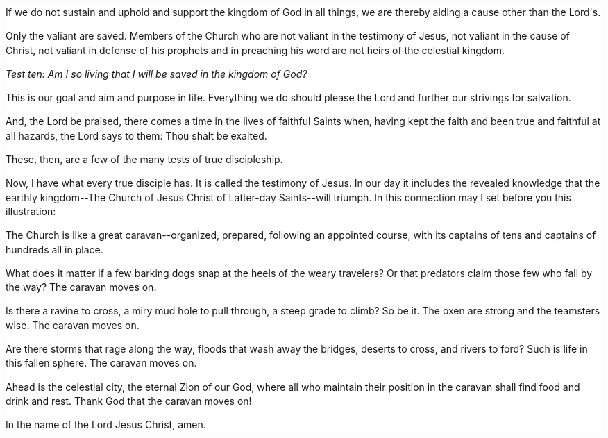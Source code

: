If we do not sustain and uphold and support the kingdom of God in all things,
we are thereby aiding a cause other than the Lord's.

Only the valiant are saved. Members of the Church who are not valiant in the
testimony of Jesus, not valiant in the cause of Christ, not valiant in defense
of his prophets and in preaching his word are not heirs of the celestial
kingdom.

_Test ten: Am I so living that I will be saved in the kingdom of God?_

This is our goal and aim and purpose in life. Everything we do should please
the Lord and further our strivings for salvation.

And, the Lord be praised, there comes a time in the lives of faithful Saints
when, having kept the faith and been true and faithful at all hazards, the
Lord says to them: Thou shalt be exalted.

These, then, are a few of the many tests of true discipleship.

Now, I have what every true disciple has. It is called the testimony of Jesus.
In our day it includes the revealed knowledge that the earthly kingdom--The
Church of Jesus Christ of Latter-day Saints--will triumph. In this connection
may I set before you this illustration:

The Church is like a great caravan--organized, prepared, following an
appointed course, with its captains of tens and captains of hundreds all in
place.

What does it matter if a few barking dogs snap at the heels of the weary
travelers? Or that predators claim those few who fall by the way? The caravan
moves on.

Is there a ravine to cross, a miry mud hole to pull through, a steep grade to
climb? So be it. The oxen are strong and the teamsters wise. The caravan moves
on.

Are there storms that rage along the way, floods that wash away the bridges,
deserts to cross, and rivers to ford? Such is life in this fallen sphere. The
caravan moves on.

Ahead is the celestial city, the eternal Zion of our God, where all who
maintain their position in the caravan shall find food and drink and rest.
Thank God that the caravan moves on!

In the name of the Lord Jesus Christ, amen.


